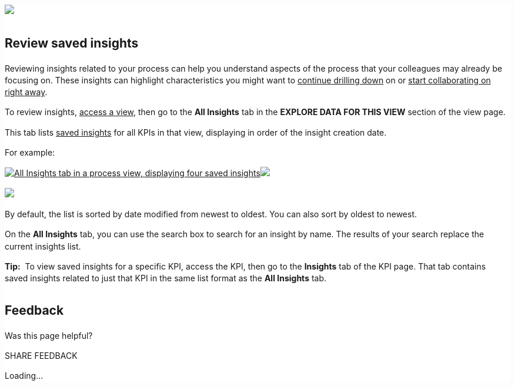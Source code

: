[![](images/process_insights/executive-dashboard-bubble-chart-hover-menu.png)](#_)

## Review saved insights

Reviewing insights related to your process can help you understand aspects of the process that your colleagues may already be focusing on. These insights can highlight characteristics you might want to [continue drilling down](collaborate-on-insight.html#continue-a-saved-insight) on or [start collaborating on right away](collaborate-on-insight.html#add-a-comment-to-a-saved-insight).

To review insights, [access a view](process-views.html#access-a-view), then go to the **All Insights** tab in the **EXPLORE DATA FOR THIS VIEW** section of the view page.

This tab lists [saved insights](insight-page.html) for all KPIs in that view, displaying in order of the insight creation date.

For example:

[![All Insights tab in a process view, displaying four saved insights](images/process_insights/saved-insights-tab.png)![](/suite/help/25.3/images/rn/zoom_magnify_center.png)](#img711)

[![](images/process_insights/saved-insights-tab.png)](#_)

By default, the list is sorted by date modified from newest to oldest. You can also sort by oldest to newest.

On the **All Insights** tab, you can use the search box to search for an insight by name. The results of your search replace the current insights list.

**Tip:**  To view saved insights for a specific KPI, access the KPI, then go to the **Insights** tab of the KPI page. That tab contains saved insights related to just that KPI in the same list format as the **All Insights** tab.

## Feedback

Was this page helpful?

SHARE FEEDBACK

Loading...